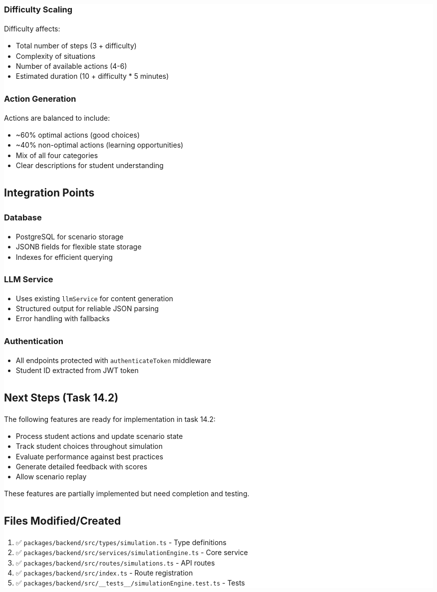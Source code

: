 ### Difficulty Scaling
Difficulty affects:
- Total number of steps (3 + difficulty)
- Complexity of situations
- Number of available actions (4-6)
- Estimated duration (10 + difficulty * 5 minutes)

### Action Generation
Actions are balanced to include:
- ~60% optimal actions (good choices)
- ~40% non-optimal actions (learning opportunities)
- Mix of all four categories
- Clear descriptions for student understanding

## Integration Points

### Database
- PostgreSQL for scenario storage
- JSONB fields for flexible state storage
- Indexes for efficient querying

### LLM Service
- Uses existing `llmService` for content generation
- Structured output for reliable JSON parsing
- Error handling with fallbacks

### Authentication
- All endpoints protected with `authenticateToken` middleware
- Student ID extracted from JWT token

## Next Steps (Task 14.2)

The following features are ready for implementation in task 14.2:
- Process student actions and update scenario state
- Track student choices throughout simulation
- Evaluate performance against best practices
- Generate detailed feedback with scores
- Allow scenario replay

These features are partially implemented but need completion and testing.

## Files Modified/Created

1. ✅ `packages/backend/src/types/simulation.ts` - Type definitions
2. ✅ `packages/backend/src/services/simulationEngine.ts` - Core service
3. ✅ `packages/backend/src/routes/simulations.ts` - API routes
4. ✅ `packages/backend/src/index.ts` - Route registration
5. ✅ `packages/backend/src/__tests__/simulationEngine.test.ts` - Tests
